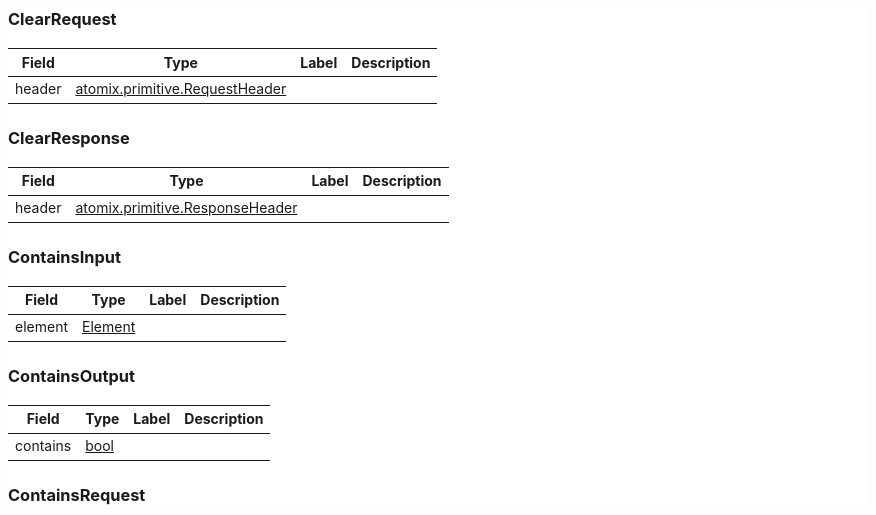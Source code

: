 

<a name="atomix.primitive.set.ClearRequest"></a>

### ClearRequest



| Field | Type | Label | Description |
| ----- | ---- | ----- | ----------- |
| header | [atomix.primitive.RequestHeader](#atomix.primitive.RequestHeader) |  |  |






<a name="atomix.primitive.set.ClearResponse"></a>

### ClearResponse



| Field | Type | Label | Description |
| ----- | ---- | ----- | ----------- |
| header | [atomix.primitive.ResponseHeader](#atomix.primitive.ResponseHeader) |  |  |






<a name="atomix.primitive.set.ContainsInput"></a>

### ContainsInput



| Field | Type | Label | Description |
| ----- | ---- | ----- | ----------- |
| element | [Element](#atomix.primitive.set.Element) |  |  |






<a name="atomix.primitive.set.ContainsOutput"></a>

### ContainsOutput



| Field | Type | Label | Description |
| ----- | ---- | ----- | ----------- |
| contains | [bool](#bool) |  |  |






<a name="atomix.primitive.set.ContainsRequest"></a>

### ContainsRequest
